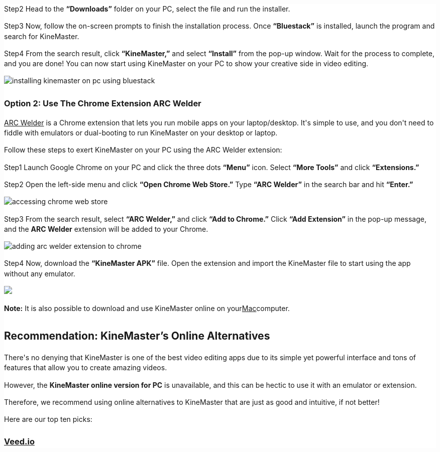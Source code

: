 Step2 Head to the **“Downloads”** folder on your PC, select the file and run the installer.

Step3 Now, follow the on-screen prompts to finish the installation process. Once **“Bluestack”** is installed, launch the program and search for KineMaster.

Step4 From the search result, click **“KineMaster,”** and select **“Install”** from the pop-up window. Wait for the process to complete, and you are done! You can now start using KineMaster on your PC to show your creative side in video editing.

![installing kinemaster on pc using bluestack](https://images.wondershare.com/filmora/article-images/2023/01/installing-kinemaster-on-pc-using-bluestack.png)

### Option 2: Use The Chrome Extension ARC Welder

[ARC Welder](https://chrome.google.com/webstore/detail/arc-welder/kpdfoacgfcaipjldndeamkboaeeeojpd) is a Chrome extension that lets you run mobile apps on your laptop/desktop. It's simple to use, and you don't need to fiddle with emulators or dual-booting to run KineMaster on your desktop or laptop.

Follow these steps to exert KineMaster on your PC using the ARC Welder extension:

Step1 Launch Google Chrome on your PC and click the three dots **“Menu”** icon. Select **“More Tools”** and click **“Extensions.”**

Step2 Open the left-side menu and click **“Open Chrome Web Store.”** Type **“ARC Welder”** in the search bar and hit **“Enter.”**

![accessing chrome web store](https://images.wondershare.com/filmora/article-images/2023/01/accessing-chrome-web-store.png)

Step3 From the search result, select **“ARC Welder,”** and click **“Add to Chrome.”** Click **“Add Extension”** in the pop-up message, and the **ARC Welder** extension will be added to your Chrome.

![adding arc welder extension to chrome](https://images.wondershare.com/filmora/article-images/2023/01/adding-arc-welder-extension-to-chrome.png)

Step4 Now, download the **“KineMaster APK”** file. Open the extension and import the KineMaster file to start using the app without any emulator.

![](https://images.wondershare.com/assets/images-common/icon-note.png)

**Note:** It is also possible to download and use KineMaster online on your[Mac](https://tools.techidaily.com/wondershare/filmora/download/)computer.

## Recommendation: KineMaster’s Online Alternatives

There's no denying that KineMaster is one of the best video editing apps due to its simple yet powerful interface and tons of features that allow you to create amazing videos.

However, the **KineMaster online version for PC** is unavailable, and this can be hectic to use it with an emulator or extension.

Therefore, we recommend using online alternatives to KineMaster that are just as good and intuitive, if not better!

Here are our top ten picks:

### [Veed.io](https://www.veed.io/)
